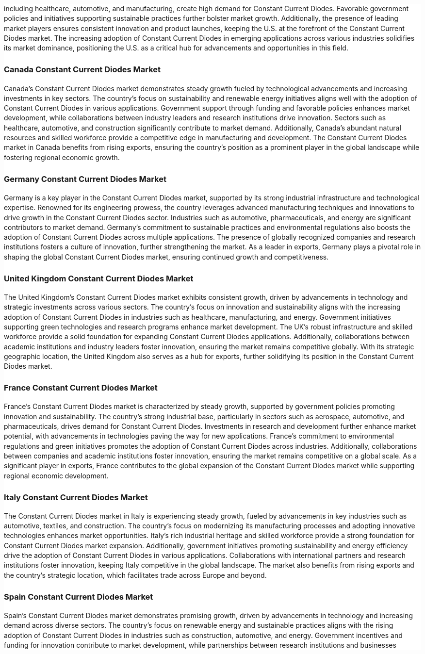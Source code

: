 including healthcare, automotive, and manufacturing, create high demand for Constant Current Diodes. Favorable government policies and initiatives supporting sustainable practices further bolster market growth. Additionally, the presence of leading market players ensures consistent innovation and product launches, keeping the U.S. at the forefront of the Constant Current Diodes market. The increasing adoption of Constant Current Diodes in emerging applications across various industries solidifies its market dominance, positioning the U.S. as a critical hub for advancements and opportunities in this field.</p><h3>Canada Constant Current Diodes Market</h3><p>Canada&rsquo;s Constant Current Diodes market demonstrates steady growth fueled by technological advancements and increasing investments in key sectors. The country&rsquo;s focus on sustainability and renewable energy initiatives aligns well with the adoption of Constant Current Diodes in various applications. Government support through funding and favorable policies enhances market development, while collaborations between industry leaders and research institutions drive innovation. Sectors such as healthcare, automotive, and construction significantly contribute to market demand. Additionally, Canada&rsquo;s abundant natural resources and skilled workforce provide a competitive edge in manufacturing and development. The Constant Current Diodes market in Canada benefits from rising exports, ensuring the country&rsquo;s position as a prominent player in the global landscape while fostering regional economic growth.</p><h3>Germany Constant Current Diodes Market</h3><p>Germany is a key player in the Constant Current Diodes market, supported by its strong industrial infrastructure and technological expertise. Renowned for its engineering prowess, the country leverages advanced manufacturing techniques and innovations to drive growth in the Constant Current Diodes sector. Industries such as automotive, pharmaceuticals, and energy are significant contributors to market demand. Germany&rsquo;s commitment to sustainable practices and environmental regulations also boosts the adoption of Constant Current Diodes across multiple applications. The presence of globally recognized companies and research institutions fosters a culture of innovation, further strengthening the market. As a leader in exports, Germany plays a pivotal role in shaping the global Constant Current Diodes market, ensuring continued growth and competitiveness.</p><h3>United Kingdom Constant Current Diodes Market</h3><p>The United Kingdom&rsquo;s Constant Current Diodes market exhibits consistent growth, driven by advancements in technology and strategic investments across various sectors. The country&rsquo;s focus on innovation and sustainability aligns with the increasing adoption of Constant Current Diodes in industries such as healthcare, manufacturing, and energy. Government initiatives supporting green technologies and research programs enhance market development. The UK&rsquo;s robust infrastructure and skilled workforce provide a solid foundation for expanding Constant Current Diodes applications. Additionally, collaborations between academic institutions and industry leaders foster innovation, ensuring the market remains competitive globally. With its strategic geographic location, the United Kingdom also serves as a hub for exports, further solidifying its position in the Constant Current Diodes market.</p><h3>France Constant Current Diodes Market</h3><p>France&rsquo;s Constant Current Diodes market is characterized by steady growth, supported by government policies promoting innovation and sustainability. The country&rsquo;s strong industrial base, particularly in sectors such as aerospace, automotive, and pharmaceuticals, drives demand for Constant Current Diodes. Investments in research and development further enhance market potential, with advancements in technologies paving the way for new applications. France&rsquo;s commitment to environmental regulations and green initiatives promotes the adoption of Constant Current Diodes across industries. Additionally, collaborations between companies and academic institutions foster innovation, ensuring the market remains competitive on a global scale. As a significant player in exports, France contributes to the global expansion of the Constant Current Diodes market while supporting regional economic development.</p><h3>Italy Constant Current Diodes Market</h3><p>The Constant Current Diodes market in Italy is experiencing steady growth, fueled by advancements in key industries such as automotive, textiles, and construction. The country&rsquo;s focus on modernizing its manufacturing processes and adopting innovative technologies enhances market opportunities. Italy&rsquo;s rich industrial heritage and skilled workforce provide a strong foundation for Constant Current Diodes market expansion. Additionally, government initiatives promoting sustainability and energy efficiency drive the adoption of Constant Current Diodes in various applications. Collaborations with international partners and research institutions foster innovation, keeping Italy competitive in the global landscape. The market also benefits from rising exports and the country&rsquo;s strategic location, which facilitates trade across Europe and beyond.</p><h3>Spain Constant Current Diodes Market</h3><p>Spain&rsquo;s Constant Current Diodes market demonstrates promising growth, driven by advancements in technology and increasing demand across diverse sectors. The country&rsquo;s focus on renewable energy and sustainable practices aligns with the rising adoption of Constant Current Diodes in industries such as construction, automotive, and energy. Government incentives and funding for innovation contribute to market development, while partnerships between research institutions and businesses